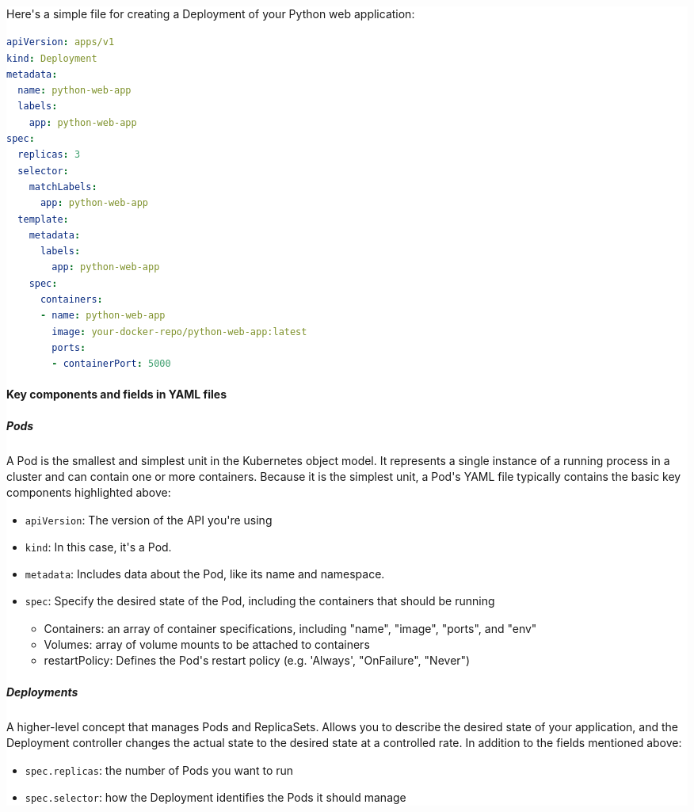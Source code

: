 Here's a simple file for creating a Deployment of your Python web application:

```yml
apiVersion: apps/v1
kind: Deployment
metadata:
  name: python-web-app
  labels:
	app: python-web-app
spec:
  replicas: 3
  selector:
    matchLabels:
	  app: python-web-app
  template:
    metadata:
	  labels:
	    app: python-web-app
	spec:
	  containers:
	  - name: python-web-app
	    image: your-docker-repo/python-web-app:latest
		ports:
		- containerPort: 5000
```

#### Key components and fields in YAML files

##### Pods

A Pod is the smallest and simplest unit in the Kubernetes object model.
It represents a single instance of a running process in a cluster and can contain one or more containers. Because it is the simplest unit, a Pod's YAML file typically contains the basic key components highlighted above:

- `apiVersion`: The version of the API you're using

- `kind`: In this case, it's a Pod.

- `metadata`: Includes data about the Pod, like its name and namespace.

- `spec`: Specify the desired state of the Pod, including the containers that should be running

  - Containers: an array of container specifications, including "name", "image", "ports", and "env"
  - Volumes: array of volume mounts to be attached to containers
  - restartPolicy: Defines the Pod's restart policy (e.g. 'Always', "OnFailure", "Never")

##### Deployments

A higher-level concept that manages Pods and ReplicaSets. Allows you to describe the desired state of your application, and the Deployment controller changes the actual state to the desired state at a controlled rate. In addition to the fields mentioned above:

- `spec.replicas`: the number of Pods you want to run

- `spec.selector`: how the Deployment identifies the Pods it should manage
